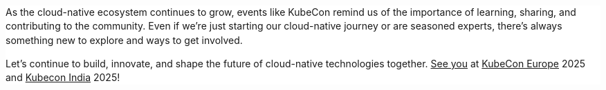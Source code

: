 #### 

As the cloud-native ecosystem continues to grow, events like KubeCon remind us of the importance of learning, sharing, and contributing to the community. Even if we’re just starting our cloud-native journey or are seasoned experts, there’s always something new to explore and ways to get involved. 

Let’s continue to build, innovate, and shape the future of cloud-native technologies together. [See you](https://www.linkedin.com/in/ompnix/) at [KubeCon Europe](https://events.linuxfoundation.org/kubecon-cloudnativecon-europe/) 2025 and [Kubecon India](https://events.linuxfoundation.org/kubecon-cloudnativecon-india/) 2025\!  